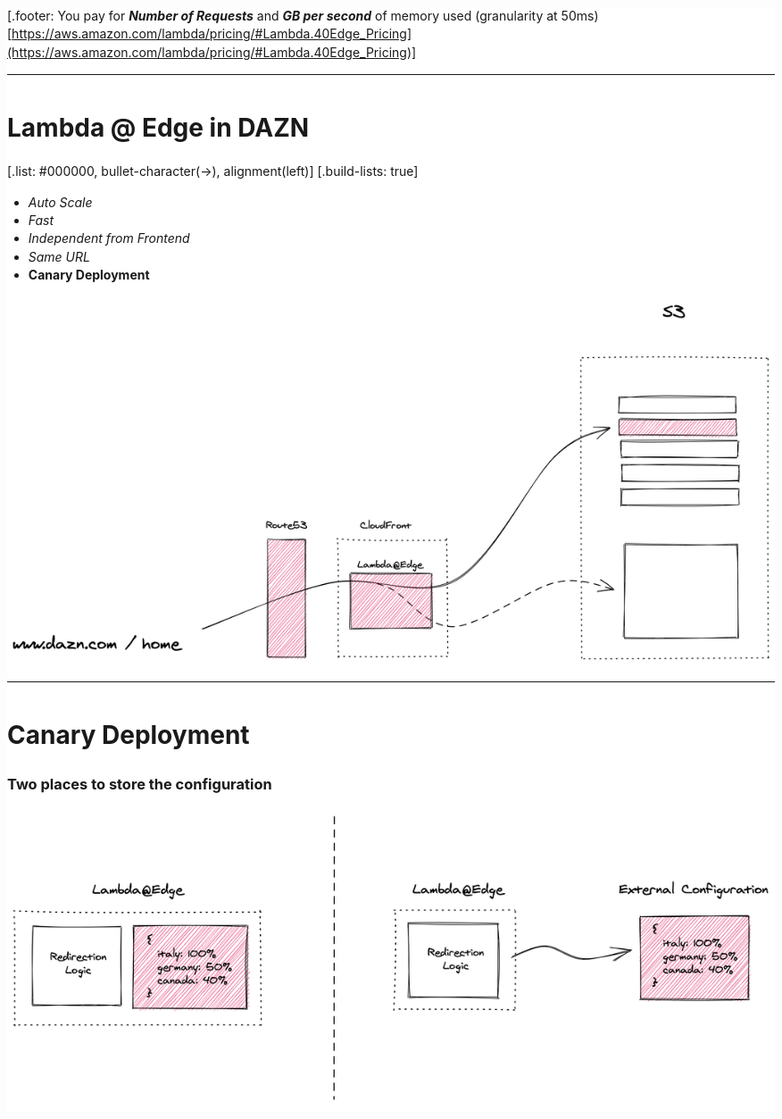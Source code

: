 [.footer: You pay for __*Number of Requests*__ and __*GB per second*__ of memory used (granularity at 50ms) [https://aws.amazon.com/lambda/pricing/#Lambda.40Edge_Pricing](https://aws.amazon.com/lambda/pricing/#Lambda.40Edge_Pricing)]

---

# Lambda @ Edge in DAZN

[.list: #000000, bullet-character(->), alignment(left)]
[.build-lists: true]

- *Auto Scale*
- *Fast*
- *Independent from Frontend*
- *Same URL*
- **Canary Deployment**

![original 42%](./images/1_or_2_question_final.png)

---

# Canary Deployment
### **Two places to store the configuration**

![inline 50%](./images/canary_two_ways.png)

[^1]: Server Side Rendering
[^2]: Search Engine Optimisation